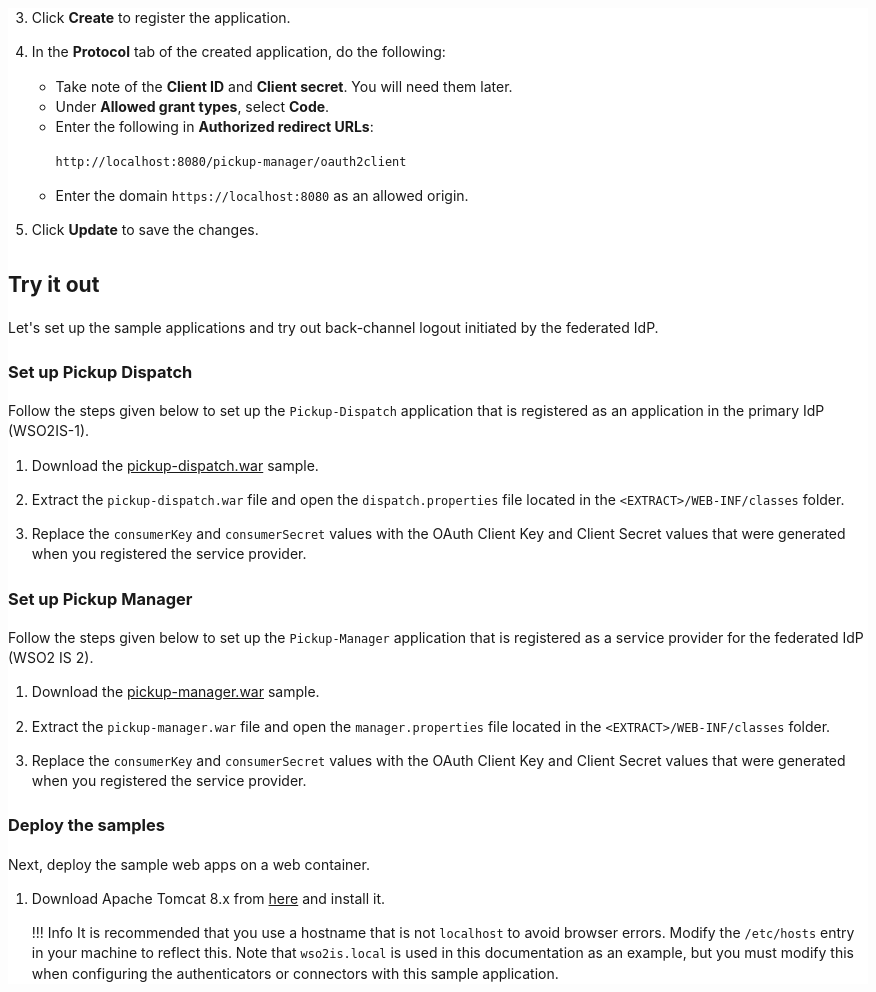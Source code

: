 3. Click **Create** to register the application.
4. In the **Protocol** tab of the created application, do the following:

    - Take note of the **Client ID** and **Client secret**. You will need them later.
    - Under **Allowed grant types**, select **Code**.
    - Enter the following in **Authorized redirect URLs**:
        ```
        http://localhost:8080/pickup-manager/oauth2client
        ```
    - Enter the domain `https://localhost:8080` as an allowed origin.

5. Click **Update** to save the changes.

## Try it out

Let's set up the sample applications and try out back-channel logout initiated by the federated IdP.

### Set up Pickup Dispatch

Follow the steps given below to set up the `Pickup-Dispatch` application that is registered as an application in the primary IdP (WSO2IS-1).

1. Download the [pickup-dispatch.war](https://github.com/wso2/samples-is/releases/download/v4.6.2/pickup-dispatch.war) sample.

3.  Extract the `pickup-dispatch.war` file and open the `dispatch.properties` file located in the `<EXTRACT>/WEB-INF/classes` folder.

4. Replace the `consumerKey` and `consumerSecret` values with the OAuth Client Key and Client Secret values that were generated when you registered the service provider.

### Set up Pickup Manager

Follow the steps given below to set up the `Pickup-Manager` application that is registered as a service provider for the federated IdP (WSO2 IS 2).

1. Download the [pickup-manager.war](https://github.com/wso2/samples-is/releases/download/v4.6.2/pickup-manager.war) sample.

2. Extract the `pickup-manager.war` file and open the `manager.properties` file located in the `<EXTRACT>/WEB-INF/classes` folder.

3. Replace the `consumerKey` and `consumerSecret` values with the OAuth Client Key and Client Secret values that were generated when you registered the service provider.

### Deploy the samples

Next, deploy the sample web apps on a web container.

1.  Download Apache Tomcat 8.x from [here](https://tomcat.apache.org/download-80.cgi) and install it.     
    
    !!! Info
        It is recommended that you use a hostname that is not `localhost` to avoid browser errors. Modify the `/etc/hosts` entry in your machine to reflect this. Note that `wso2is.local` is used in this documentation as an example, but you must modify this when configuring the authenticators or connectors with this sample application.
